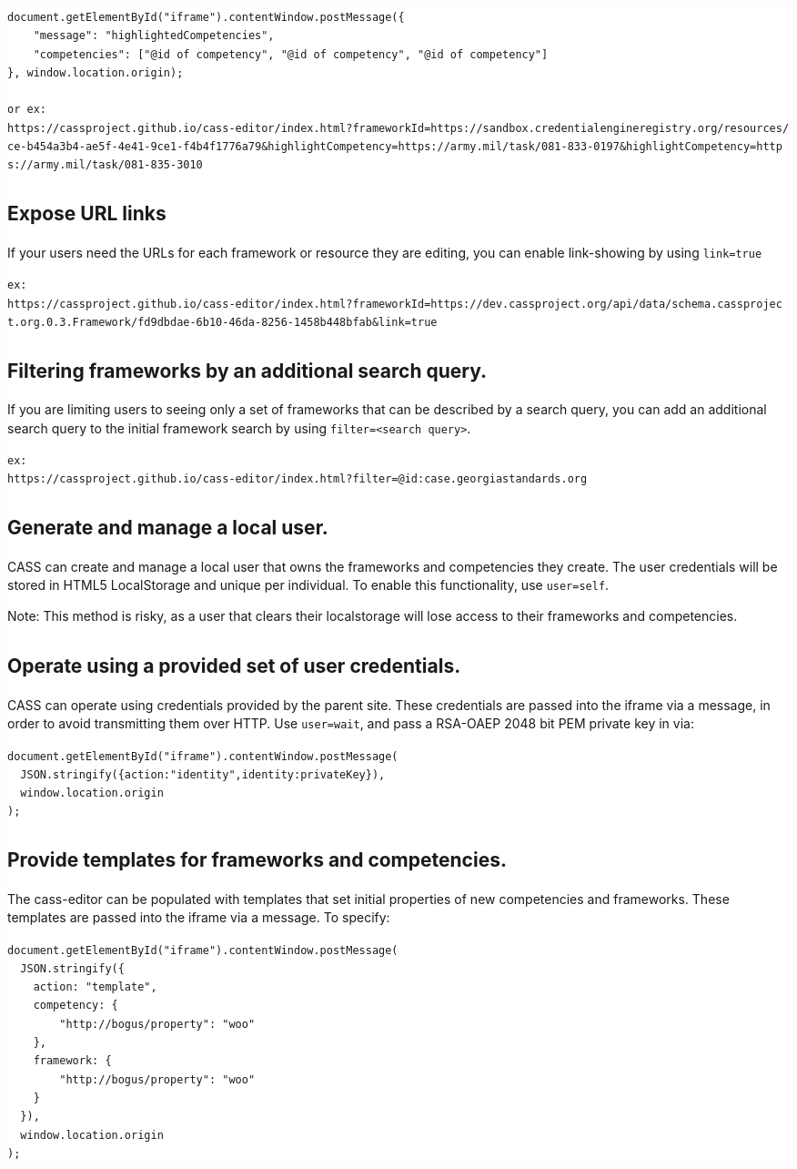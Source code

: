 	document.getElementById("iframe").contentWindow.postMessage({
		"message": "highlightedCompetencies",
		"competencies": ["@id of competency", "@id of competency", "@id of competency"]
	}, window.location.origin);
	
	or ex:
	https://cassproject.github.io/cass-editor/index.html?frameworkId=https://sandbox.credentialengineregistry.org/resources/ce-b454a3b4-ae5f-4e41-9ce1-f4b4f1776a79&highlightCompetency=https://army.mil/task/081-833-0197&highlightCompetency=https://army.mil/task/081-835-3010
			
## Expose URL links
If your users need the URLs for each framework or resource they are editing, you can enable link-showing by using `link=true`

    ex:
    https://cassproject.github.io/cass-editor/index.html?frameworkId=https://dev.cassproject.org/api/data/schema.cassproject.org.0.3.Framework/fd9dbdae-6b10-46da-8256-1458b448bfab&link=true
    
## Filtering frameworks by an additional search query.
If you are limiting users to seeing only a set of frameworks that can be described by a search query, you can add an additional search query to the initial framework search by using `filter=<search query>`.

    ex:
    https://cassproject.github.io/cass-editor/index.html?filter=@id:case.georgiastandards.org

## Generate and manage a local user.
CASS can create and manage a local user that owns the frameworks and competencies they create. The user credentials will be stored in HTML5 LocalStorage and unique per individual. To enable this functionality, use `user=self`.
  
  Note: This method is risky, as a user that clears their localstorage will lose access to their frameworks and competencies.
  
## Operate using a provided set of user credentials.
CASS can operate using credentials provided by the parent site. These credentials are passed into the iframe via a message, in order to avoid transmitting them over HTTP. Use `user=wait`, and pass a RSA-OAEP 2048 bit PEM private key in via:

    document.getElementById("iframe").contentWindow.postMessage(
      JSON.stringify({action:"identity",identity:privateKey}),
      window.location.origin
    );
    
## Provide templates for frameworks and competencies.
The cass-editor can be populated with templates that set initial properties of new competencies and frameworks. These templates are passed into the iframe via a message. To specify:

    document.getElementById("iframe").contentWindow.postMessage(
      JSON.stringify({
        action: "template",
        competency: {
            "http://bogus/property": "woo"
        },
        framework: {
            "http://bogus/property": "woo"
        }
      }),
      window.location.origin
    );
  